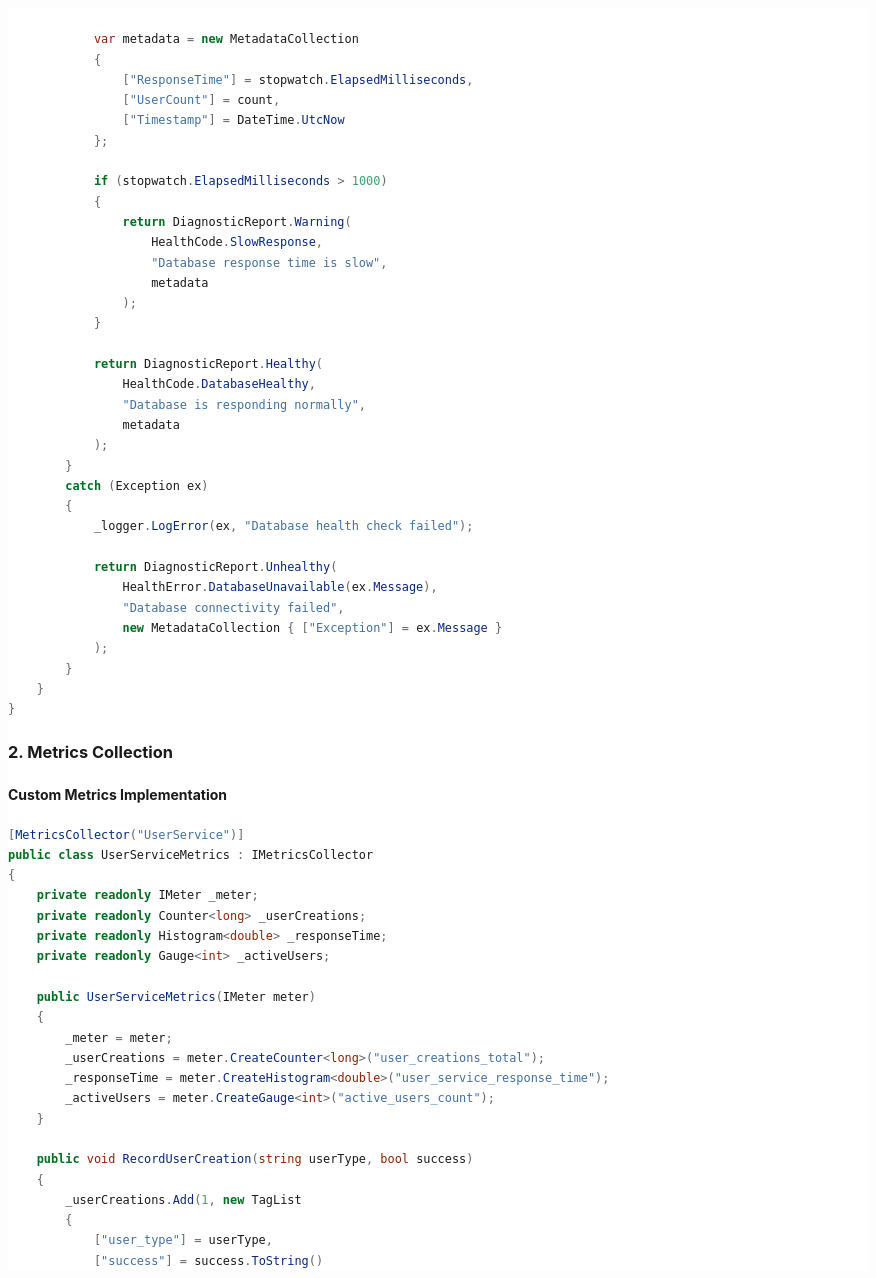 ```csharp

            var metadata = new MetadataCollection
            {
                ["ResponseTime"] = stopwatch.ElapsedMilliseconds,
                ["UserCount"] = count,
                ["Timestamp"] = DateTime.UtcNow
            };

            if (stopwatch.ElapsedMilliseconds > 1000)
            {
                return DiagnosticReport.Warning(
                    HealthCode.SlowResponse,
                    "Database response time is slow",
                    metadata
                );
            }

            return DiagnosticReport.Healthy(
                HealthCode.DatabaseHealthy,
                "Database is responding normally",
                metadata
            );
        }
        catch (Exception ex)
        {
            _logger.LogError(ex, "Database health check failed");
            
            return DiagnosticReport.Unhealthy(
                HealthError.DatabaseUnavailable(ex.Message),
                "Database connectivity failed",
                new MetadataCollection { ["Exception"] = ex.Message }
            );
        }
    }
}
```

### 2. Metrics Collection

#### Custom Metrics Implementation
```csharp
[MetricsCollector("UserService")]
public class UserServiceMetrics : IMetricsCollector
{
    private readonly IMeter _meter;
    private readonly Counter<long> _userCreations;
    private readonly Histogram<double> _responseTime;
    private readonly Gauge<int> _activeUsers;

    public UserServiceMetrics(IMeter meter)
    {
        _meter = meter;
        _userCreations = meter.CreateCounter<long>("user_creations_total");
        _responseTime = meter.CreateHistogram<double>("user_service_response_time");
        _activeUsers = meter.CreateGauge<int>("active_users_count");
    }

    public void RecordUserCreation(string userType, bool success)
    {
        _userCreations.Add(1, new TagList
        {
            ["user_type"] = userType,
            ["success"] = success.ToString()
```